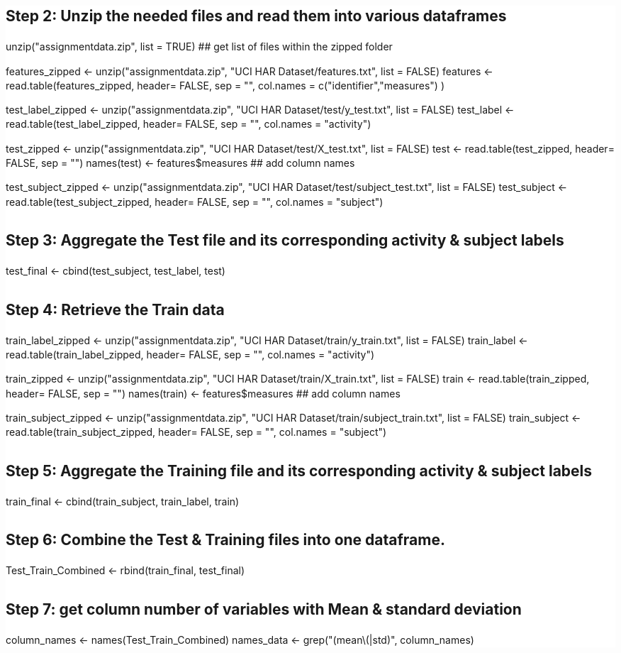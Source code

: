 ## Step 2: Unzip the needed files and read them into various dataframes 
unzip("assignmentdata.zip", list = TRUE)  ## get list of files within the zipped folder

features_zipped <- unzip("assignmentdata.zip", "UCI HAR Dataset/features.txt", list = FALSE)
features <- read.table(features_zipped, header= FALSE, sep = "", col.names = c("identifier","measures") )

test_label_zipped <- unzip("assignmentdata.zip", "UCI HAR Dataset/test/y_test.txt", list = FALSE)
test_label <- read.table(test_label_zipped, header= FALSE, sep = "", col.names = "activity")

test_zipped <- unzip("assignmentdata.zip", "UCI HAR Dataset/test/X_test.txt", list = FALSE)
test <- read.table(test_zipped, header= FALSE, sep = "")
names(test) <- features$measures   ## add column names

test_subject_zipped <- unzip("assignmentdata.zip", "UCI HAR Dataset/test/subject_test.txt", list = FALSE)
test_subject <- read.table(test_subject_zipped, header= FALSE, sep = "", col.names = "subject")
 
## Step 3: Aggregate the Test file and its corresponding activity & subject labels
test_final <- cbind(test_subject, test_label, test)


## Step 4: Retrieve the Train data   
train_label_zipped <- unzip("assignmentdata.zip", "UCI HAR Dataset/train/y_train.txt", list = FALSE)
train_label <- read.table(train_label_zipped, header= FALSE, sep = "", col.names = "activity")

train_zipped <- unzip("assignmentdata.zip", "UCI HAR Dataset/train/X_train.txt", list = FALSE)
train <- read.table(train_zipped, header= FALSE, sep = "")
names(train) <- features$measures ## add column names

train_subject_zipped <- unzip("assignmentdata.zip", "UCI HAR Dataset/train/subject_train.txt", list = FALSE)
train_subject <- read.table(train_subject_zipped, header= FALSE, sep = "", col.names = "subject")

## Step 5:  Aggregate the Training file and its corresponding activity & subject labels
train_final <- cbind(train_subject, train_label, train)


## Step 6: Combine the Test & Training files into one dataframe.
Test_Train_Combined <- rbind(train_final, test_final)   


## Step 7: get column number of variables with Mean & standard deviation
column_names <- names(Test_Train_Combined)
names_data <-  grep("(mean\\(|std)", column_names)
